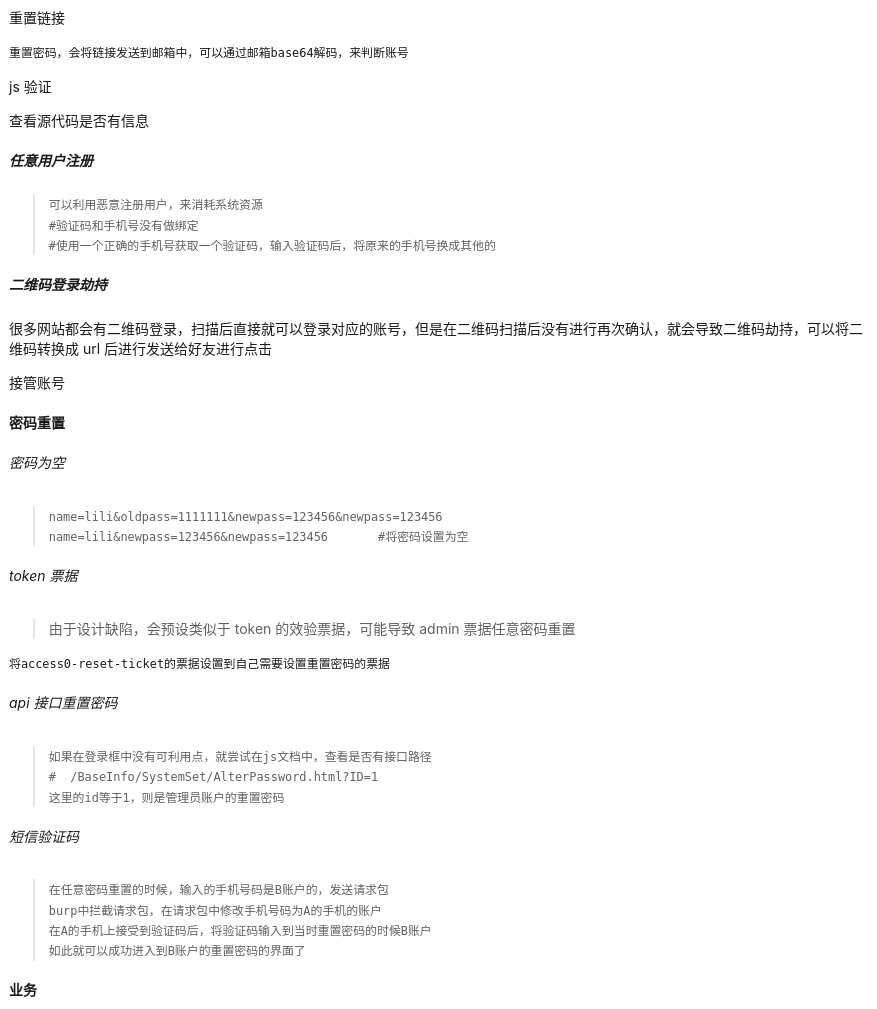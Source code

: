 重置链接

```plain
重置密码，会将链接发送到邮箱中，可以通过邮箱base64解码，来判断账号
```

js 验证

查看源代码是否有信息

##### 任意用户注册

> ```plain
> 可以利用恶意注册用户，来消耗系统资源        
> #验证码和手机号没有做绑定
> #使用一个正确的手机号获取一个验证码，输入验证码后，将原来的手机号换成其他的
> ```

##### 二维码登录劫持

很多网站都会有二维码登录，扫描后直接就可以登录对应的账号，但是在二维码扫描后没有进行再次确认，就会导致二维码劫持，可以将二维码转换成 url 后进行发送给好友进行点击

接管账号

#### 密码重置

###### 密码为空

> ```plain
> name=lili&oldpass=1111111&newpass=123456&newpass=123456
> name=lili&newpass=123456&newpass=123456       #将密码设置为空
> ```

###### token 票据

> 由于设计缺陷，会预设类似于 token 的效验票据，可能导致 admin 票据任意密码重置

```plain
将access0-reset-ticket的票据设置到自己需要设置重置密码的票据
```

###### api 接口重置密码

> ```plain
> 如果在登录框中没有可利用点，就尝试在js文档中，查看是否有接口路径
> #  /BaseInfo/SystemSet/AlterPassword.html?ID=1
> 这里的id等于1，则是管理员账户的重置密码
> ```

###### 短信验证码

> ```plain
> 在任意密码重置的时候，输入的手机号码是B账户的，发送请求包
> burp中拦截请求包，在请求包中修改手机号码为A的手机的账户
> 在A的手机上接受到验证码后，将验证码输入到当时重置密码的时候B账户
> 如此就可以成功进入到B账户的重置密码的界面了
> ```

#### 业务
